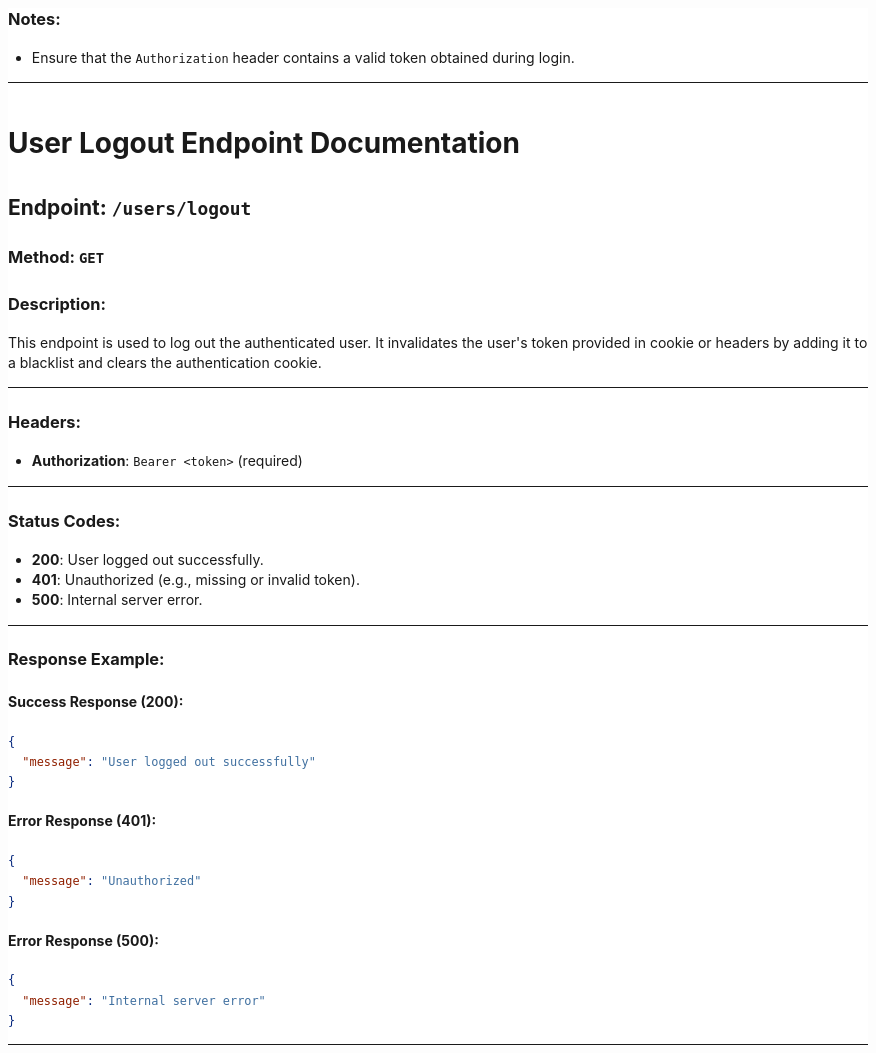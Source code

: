 
### Notes:
- Ensure that the `Authorization` header contains a valid token obtained during login.

---

# User Logout Endpoint Documentation

## Endpoint: `/users/logout`

### Method: `GET`

### Description:
This endpoint is used to log out the authenticated user. It invalidates the user's token provided in cookie or headers by adding it to a blacklist and clears the authentication cookie.

---

### Headers:
- **Authorization**: `Bearer <token>` (required)

---

### Status Codes:
- **200**: User logged out successfully.
- **401**: Unauthorized (e.g., missing or invalid token).
- **500**: Internal server error.

---

### Response Example:

#### Success Response (200):
```json
{
  "message": "User logged out successfully"
}
```

#### Error Response (401):
```json
{
  "message": "Unauthorized"
}
```

#### Error Response (500):
```json
{
  "message": "Internal server error"
}
```

---